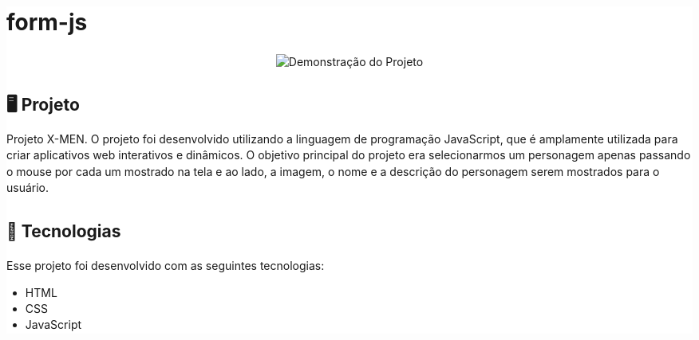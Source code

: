 # form-js

<p align="center" >
<img src="src/images/screenshot.png" alt="Demonstração do Projeto" width="100%" />

</p>

## 🖥️ Projeto

Projeto X-MEN. O projeto foi desenvolvido utilizando a linguagem de programação JavaScript, que é amplamente utilizada para criar aplicativos web interativos e dinâmicos. O objetivo principal do projeto era selecionarmos um personagem apenas passando o mouse por cada um mostrado na tela e ao lado, a imagem, o nome e a descrição do personagem serem mostrados para o usuário. 

## 🚀 Tecnologias

Esse projeto foi desenvolvido com as seguintes tecnologias:

- HTML
- CSS
- JavaScript
